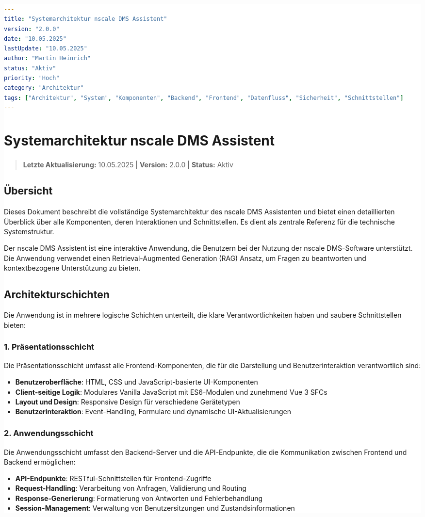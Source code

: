 ```yaml
---
title: "Systemarchitektur nscale DMS Assistent"
version: "2.0.0"
date: "10.05.2025"
lastUpdate: "10.05.2025"
author: "Martin Heinrich"
status: "Aktiv"
priority: "Hoch"
category: "Architektur"
tags: ["Architektur", "System", "Komponenten", "Backend", "Frontend", "Datenfluss", "Sicherheit", "Schnittstellen"]
---
```


# Systemarchitektur nscale DMS Assistent

> **Letzte Aktualisierung:** 10.05.2025 | **Version:** 2.0.0 | **Status:** Aktiv

## Übersicht

Dieses Dokument beschreibt die vollständige Systemarchitektur des nscale DMS Assistenten und bietet einen detaillierten Überblick über alle Komponenten, deren Interaktionen und Schnittstellen. Es dient als zentrale Referenz für die technische Systemstruktur.

Der nscale DMS Assistent ist eine interaktive Anwendung, die Benutzern bei der Nutzung der nscale DMS-Software unterstützt. Die Anwendung verwendet einen Retrieval-Augmented Generation (RAG) Ansatz, um Fragen zu beantworten und kontextbezogene Unterstützung zu bieten.

## Architekturschichten

Die Anwendung ist in mehrere logische Schichten unterteilt, die klare Verantwortlichkeiten haben und saubere Schnittstellen bieten:

### 1. Präsentationsschicht

Die Präsentationsschicht umfasst alle Frontend-Komponenten, die für die Darstellung und Benutzerinteraktion verantwortlich sind:

- **Benutzeroberfläche**: HTML, CSS und JavaScript-basierte UI-Komponenten
- **Client-seitige Logik**: Modulares Vanilla JavaScript mit ES6-Modulen und zunehmend Vue 3 SFCs
- **Layout und Design**: Responsive Design für verschiedene Gerätetypen
- **Benutzerinteraktion**: Event-Handling, Formulare und dynamische UI-Aktualisierungen

### 2. Anwendungsschicht

Die Anwendungsschicht umfasst den Backend-Server und die API-Endpunkte, die die Kommunikation zwischen Frontend und Backend ermöglichen:

- **API-Endpunkte**: RESTful-Schnittstellen für Frontend-Zugriffe
- **Request-Handling**: Verarbeitung von Anfragen, Validierung und Routing
- **Response-Generierung**: Formatierung von Antworten und Fehlerbehandlung
- **Session-Management**: Verwaltung von Benutzersitzungen und Zustandsinformationen
